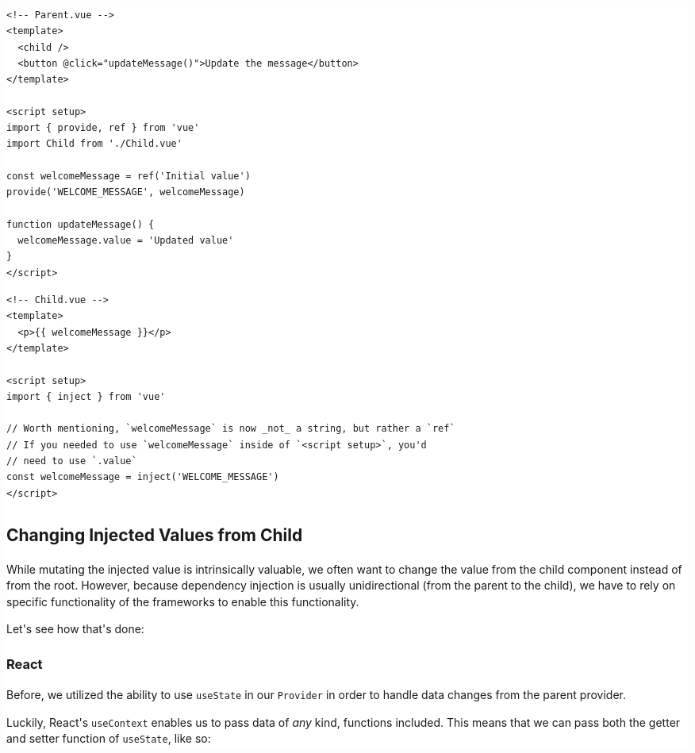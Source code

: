 ```vue
<!-- Parent.vue -->
<template>
  <child />
  <button @click="updateMessage()">Update the message</button>
</template>

<script setup>
import { provide, ref } from 'vue'
import Child from './Child.vue'

const welcomeMessage = ref('Initial value')
provide('WELCOME_MESSAGE', welcomeMessage)

function updateMessage() {
  welcomeMessage.value = 'Updated value'
}
</script>
```

```vue
<!-- Child.vue -->
<template>
  <p>{{ welcomeMessage }}</p>
</template>

<script setup>
import { inject } from 'vue'

// Worth mentioning, `welcomeMessage` is now _not_ a string, but rather a `ref`
// If you needed to use `welcomeMessage` inside of `<script setup>`, you'd
// need to use `.value`
const welcomeMessage = inject('WELCOME_MESSAGE')
</script>
```



## Changing Injected Values from Child

While mutating the injected value is intrinsically valuable, we often want to change the value from the child component instead of from the root. However, because dependency injection is usually unidirectional (from the parent to the child), we have to rely on specific functionality of the frameworks to enable this functionality. 

Let's see how that's done:



### React

Before, we utilized the ability to use `useState` in our `Provider` in order to handle data changes from the parent provider.

Luckily, React's `useContext` enables us to pass data of _any_ kind, functions included. This means that we can pass both the getter and setter function of `useState`, like so:
